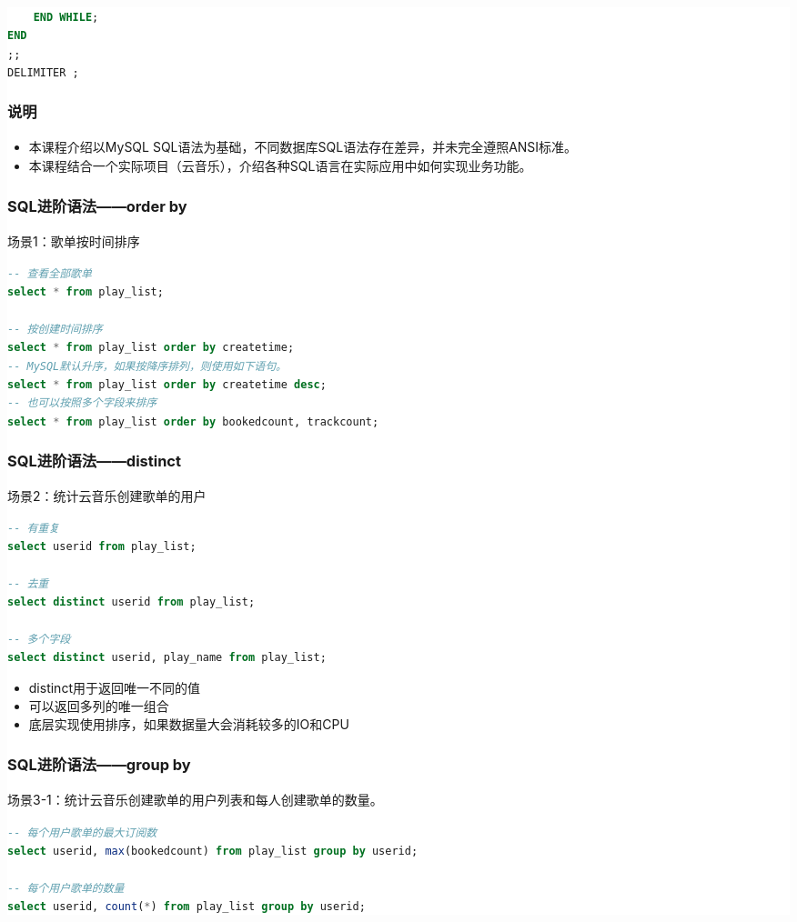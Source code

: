 ```SQL
    END WHILE;
END
;;
DELIMITER ;
```

### 说明

* 本课程介绍以MySQL SQL语法为基础，不同数据库SQL语法存在差异，并未完全遵照ANSI标准。
* 本课程结合一个实际项目（云音乐），介绍各种SQL语言在实际应用中如何实现业务功能。

### SQL进阶语法——order by

场景1：歌单按时间排序

```sql
-- 查看全部歌单
select * from play_list;

-- 按创建时间排序
select * from play_list order by createtime;
-- MySQL默认升序，如果按降序排列，则使用如下语句。
select * from play_list order by createtime desc;
-- 也可以按照多个字段来排序
select * from play_list order by bookedcount, trackcount;
```

### SQL进阶语法——distinct

场景2：统计云音乐创建歌单的用户

```sql
-- 有重复
select userid from play_list;

-- 去重
select distinct userid from play_list;

-- 多个字段
select distinct userid, play_name from play_list;
```

* distinct用于返回唯一不同的值
* 可以返回多列的唯一组合
* 底层实现使用排序，如果数据量大会消耗较多的IO和CPU

### SQL进阶语法——group by

场景3-1：统计云音乐创建歌单的用户列表和每人创建歌单的数量。

```sql
-- 每个用户歌单的最大订阅数
select userid, max(bookedcount) from play_list group by userid;

-- 每个用户歌单的数量
select userid, count(*) from play_list group by userid;
```
